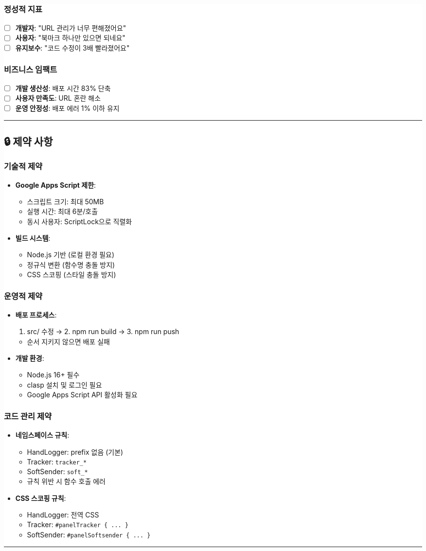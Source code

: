 ### 정성적 지표

- [ ] **개발자**: "URL 관리가 너무 편해졌어요"
- [ ] **사용자**: "북마크 하나만 있으면 되네요"
- [ ] **유지보수**: "코드 수정이 3배 빨라졌어요"

### 비즈니스 임팩트

- [ ] **개발 생산성**: 배포 시간 83% 단축
- [ ] **사용자 만족도**: URL 혼란 해소
- [ ] **운영 안정성**: 배포 에러 1% 이하 유지

---

## 🔒 제약 사항

### 기술적 제약

- **Google Apps Script 제한**:
  - 스크립트 크기: 최대 50MB
  - 실행 시간: 최대 6분/호출
  - 동시 사용자: ScriptLock으로 직렬화

- **빌드 시스템**:
  - Node.js 기반 (로컬 환경 필요)
  - 정규식 변환 (함수명 충돌 방지)
  - CSS 스코핑 (스타일 충돌 방지)

### 운영적 제약

- **배포 프로세스**:
  1. src/ 수정 → 2. npm run build → 3. npm run push
  - 순서 지키지 않으면 배포 실패

- **개발 환경**:
  - Node.js 16+ 필수
  - clasp 설치 및 로그인 필요
  - Google Apps Script API 활성화 필요

### 코드 관리 제약

- **네임스페이스 규칙**:
  - HandLogger: prefix 없음 (기본)
  - Tracker: `tracker_*`
  - SoftSender: `soft_*`
  - 규칙 위반 시 함수 호출 에러

- **CSS 스코핑 규칙**:
  - HandLogger: 전역 CSS
  - Tracker: `#panelTracker { ... }`
  - SoftSender: `#panelSoftsender { ... }`

---
